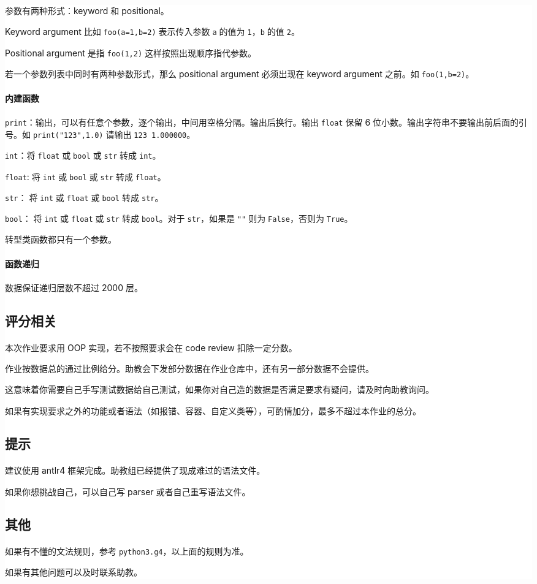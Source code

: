 参数有两种形式：keyword 和 positional。

Keyword argument 比如 `foo(a=1,b=2)` 表示传入参数 `a` 的值为 `1`，`b` 的值 `2`。

Positional argument 是指 `foo(1,2)` 这样按照出现顺序指代参数。

若一个参数列表中同时有两种参数形式，那么 positional argument 必须出现在 keyword argument 之前。如 `foo(1,b=2)`。
#### 内建函数
`print`：输出，可以有任意个参数，逐个输出，中间用空格分隔。输出后换行。输出 `float` 保留 $6$ 位小数。输出字符串不要输出前后面的引号。如 `print("123",1.0)` 请输出 `123 1.000000`。

`int`：将 `float` 或 `bool` 或 `str` 转成 `int`。

`float`: 将 `int` 或 `bool` 或 `str` 转成 `float`。

`str`： 将 `int` 或 `float` 或 `bool` 转成 `str`。

`bool`： 将 `int` 或 `float` 或 `str` 转成 `bool`。对于 `str`，如果是 `""` 则为 `False`，否则为 `True`。

转型类函数都只有一个参数。
#### 函数递归
数据保证递归层数不超过 $2000$ 层。
## 评分相关
本次作业要求用 OOP 实现，若不按照要求会在 code review 扣除一定分数。

作业按数据总的通过比例给分。助教会下发部分数据在作业仓库中，还有另一部分数据不会提供。

这意味着你需要自己手写测试数据给自己测试，如果你对自己造的数据是否满足要求有疑问，请及时向助教询问。

如果有实现要求之外的功能或者语法（如报错、容器、自定义类等），可酌情加分，最多不超过本作业的总分。
## 提示
建议使用 antlr4 框架完成。助教组已经提供了现成难过的语法文件。

如果你想挑战自己，可以自己写 parser 或者自己重写语法文件。
## 其他
如果有不懂的文法规则，参考 `python3.g4`，以上面的规则为准。

如果有其他问题可以及时联系助教。